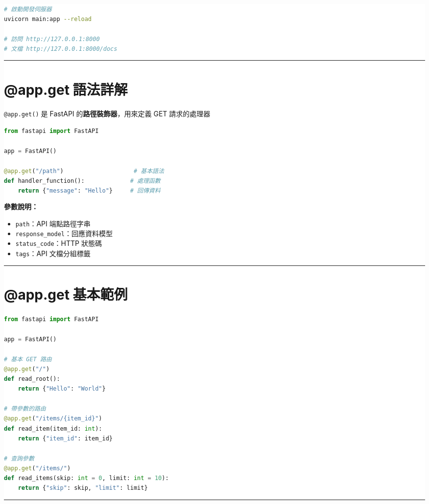 ```bash
```

```bash
# 啟動開發伺服器
uvicorn main:app --reload

# 訪問 http://127.0.0.1:8000
# 文檔 http://127.0.0.1:8000/docs
```

---

# @app.get 語法詳解

`@app.get()` 是 FastAPI 的**路徑裝飾器**，用來定義 GET 請求的處理器

```python
from fastapi import FastAPI

app = FastAPI()

@app.get("/path")                    # 基本語法
def handler_function():             # 處理函數
    return {"message": "Hello"}     # 回傳資料
```

**參數說明：**

- `path`：API 端點路徑字串
- `response_model`：回應資料模型
- `status_code`：HTTP 狀態碼
- `tags`：API 文檔分組標籤

---

# @app.get 基本範例

```python
from fastapi import FastAPI

app = FastAPI()

# 基本 GET 路由
@app.get("/")
def read_root():
    return {"Hello": "World"}

# 帶參數的路由
@app.get("/items/{item_id}")
def read_item(item_id: int):
    return {"item_id": item_id}

# 查詢參數
@app.get("/items/")
def read_items(skip: int = 0, limit: int = 10):
    return {"skip": skip, "limit": limit}
```

---